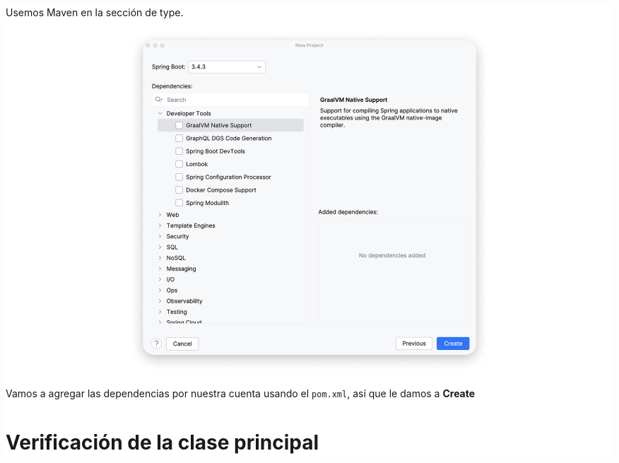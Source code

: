 Usemos Maven en la sección de type.

<p align="center">
<img src="https://raw.githubusercontent.com/Domiciano/Compunet2-251/refs/heads/main/Images/image12.png" width="512">
</p>

Vamos a agregar las dependencias por nuestra cuenta usando el `pom.xml`, así que le damos a **Create**

# Verificación de la clase principal
